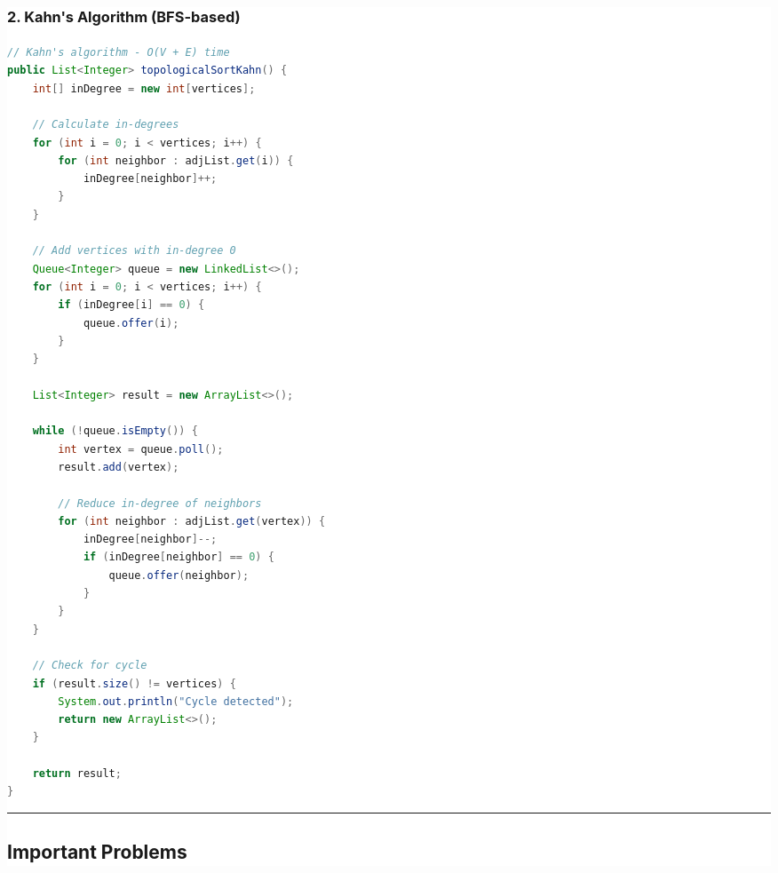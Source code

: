 ### 2. Kahn's Algorithm (BFS-based)

```java
// Kahn's algorithm - O(V + E) time
public List<Integer> topologicalSortKahn() {
    int[] inDegree = new int[vertices];
    
    // Calculate in-degrees
    for (int i = 0; i < vertices; i++) {
        for (int neighbor : adjList.get(i)) {
            inDegree[neighbor]++;
        }
    }
    
    // Add vertices with in-degree 0
    Queue<Integer> queue = new LinkedList<>();
    for (int i = 0; i < vertices; i++) {
        if (inDegree[i] == 0) {
            queue.offer(i);
        }
    }
    
    List<Integer> result = new ArrayList<>();
    
    while (!queue.isEmpty()) {
        int vertex = queue.poll();
        result.add(vertex);
        
        // Reduce in-degree of neighbors
        for (int neighbor : adjList.get(vertex)) {
            inDegree[neighbor]--;
            if (inDegree[neighbor] == 0) {
                queue.offer(neighbor);
            }
        }
    }
    
    // Check for cycle
    if (result.size() != vertices) {
        System.out.println("Cycle detected");
        return new ArrayList<>();
    }
    
    return result;
}
```

---

## Important Problems
